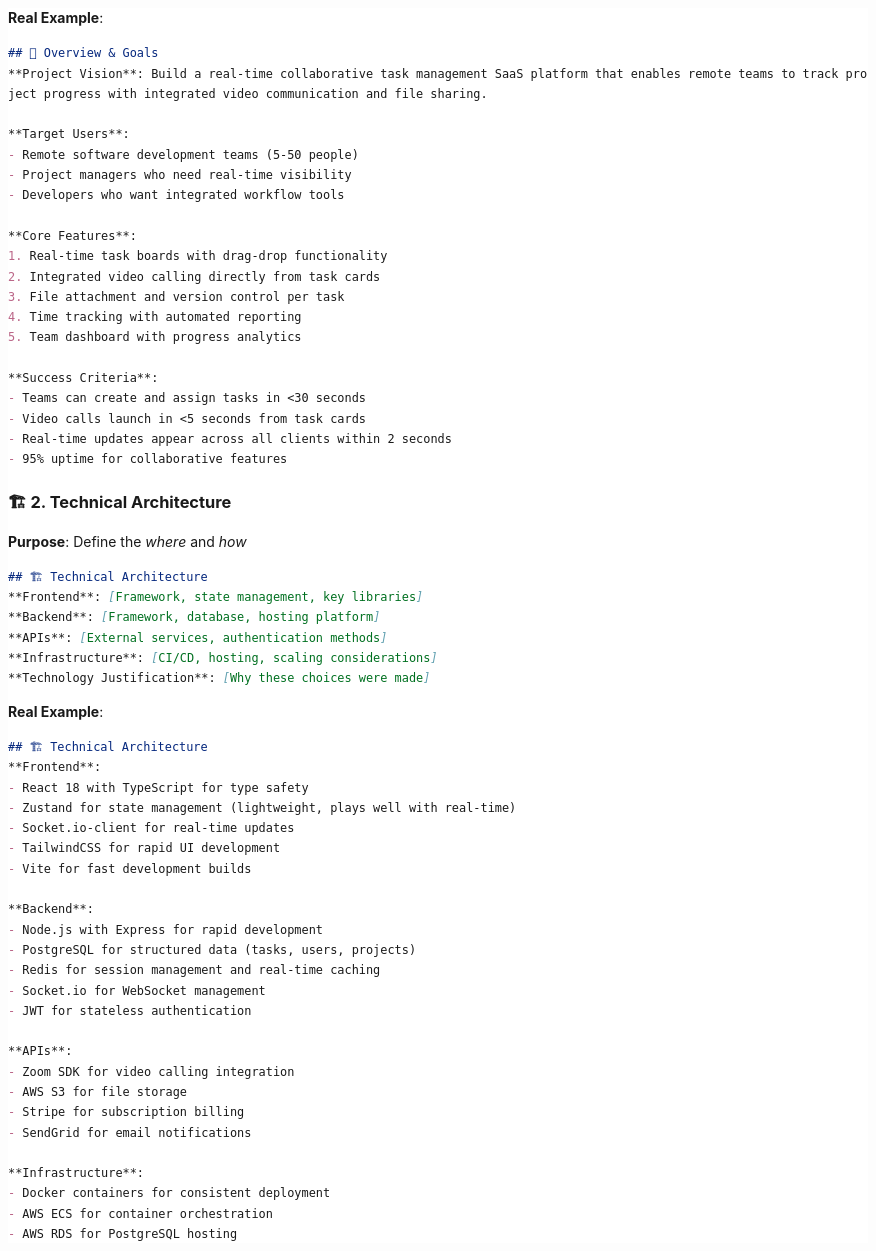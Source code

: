 **Real Example**:

```markdown
## 🎯 Overview & Goals  
**Project Vision**: Build a real-time collaborative task management SaaS platform that enables remote teams to track project progress with integrated video communication and file sharing.

**Target Users**: 
- Remote software development teams (5-50 people)
- Project managers who need real-time visibility
- Developers who want integrated workflow tools

**Core Features**: 
1. Real-time task boards with drag-drop functionality
2. Integrated video calling directly from task cards
3. File attachment and version control per task
4. Time tracking with automated reporting
5. Team dashboard with progress analytics

**Success Criteria**: 
- Teams can create and assign tasks in <30 seconds
- Video calls launch in <5 seconds from task cards
- Real-time updates appear across all clients within 2 seconds
- 95% uptime for collaborative features
```

### 🏗️ **2. Technical Architecture**

**Purpose**: Define the *where* and *how*

```markdown
## 🏗️ Technical Architecture
**Frontend**: [Framework, state management, key libraries]
**Backend**: [Framework, database, hosting platform]  
**APIs**: [External services, authentication methods]
**Infrastructure**: [CI/CD, hosting, scaling considerations]
**Technology Justification**: [Why these choices were made]
```

**Real Example**:

```markdown
## 🏗️ Technical Architecture
**Frontend**: 
- React 18 with TypeScript for type safety
- Zustand for state management (lightweight, plays well with real-time)
- Socket.io-client for real-time updates
- TailwindCSS for rapid UI development
- Vite for fast development builds

**Backend**: 
- Node.js with Express for rapid development
- PostgreSQL for structured data (tasks, users, projects)
- Redis for session management and real-time caching
- Socket.io for WebSocket management
- JWT for stateless authentication

**APIs**: 
- Zoom SDK for video calling integration
- AWS S3 for file storage
- Stripe for subscription billing
- SendGrid for email notifications

**Infrastructure**: 
- Docker containers for consistent deployment
- AWS ECS for container orchestration
- AWS RDS for PostgreSQL hosting
```